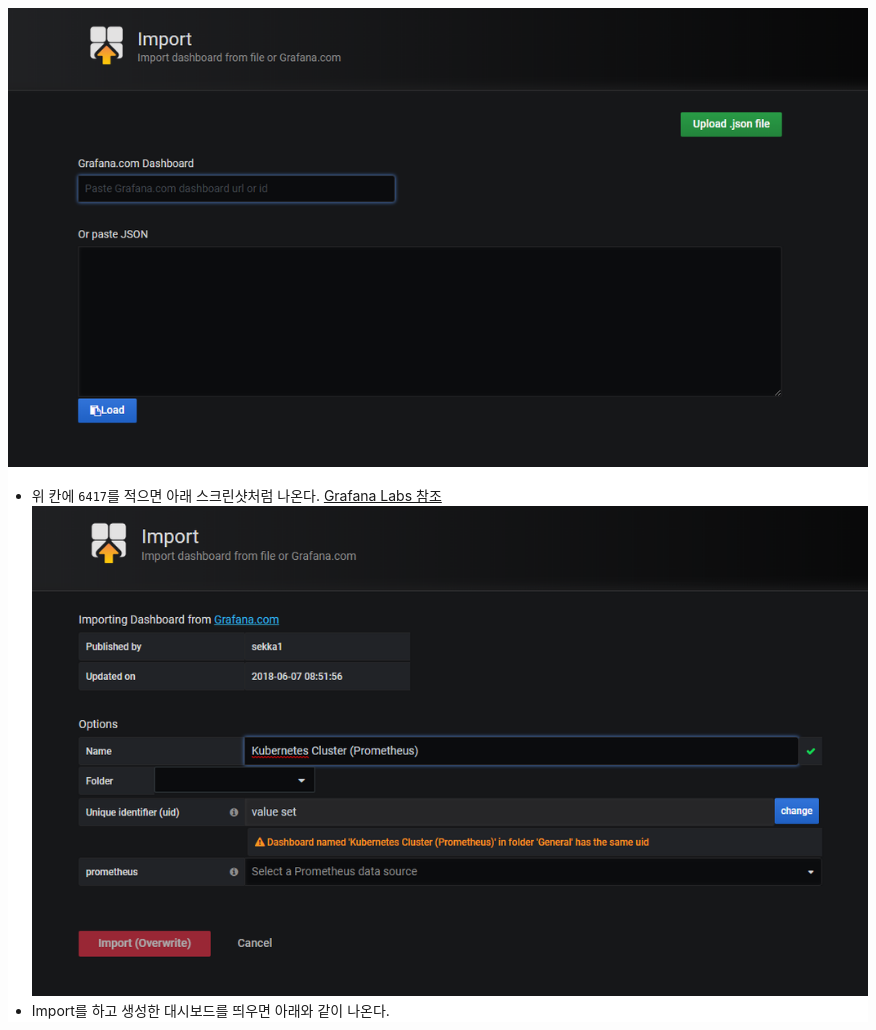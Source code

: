 ![](images/2020-07-21-15-02-29.png)  
- 위 칸에 `6417`를 적으면 아래 스크린샷처럼 나온다. [Grafana Labs 참조](https://grafana.com/grafana/dashboards/6417)  
![](images/2020-07-21-15-03-21.png)  
- Import를 하고 생성한 대시보드를 띄우면 아래와 같이 나온다.  